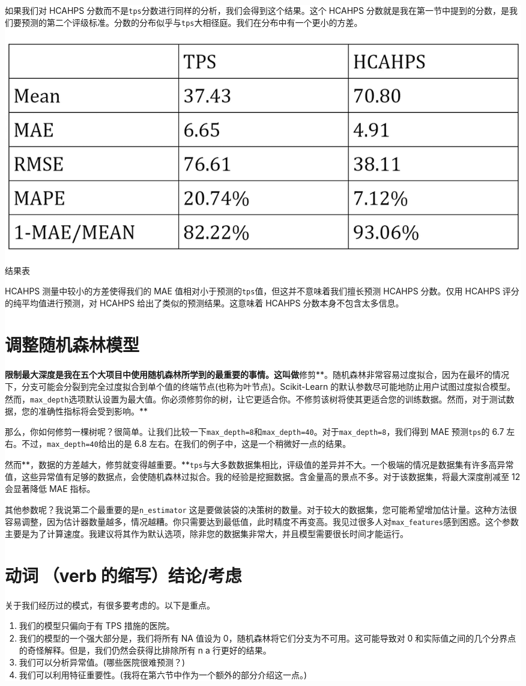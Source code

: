 如果我们对 HCAHPS 分数而不是`tps`分数进行同样的分析，我们会得到这个结果。这个 HCAHPS 分数就是我在第一节中提到的分数，是我们要预测的第二个评级标准。分数的分布似乎与`tps`大相径庭。我们在分布中有一个更小的方差。

![](img/12f7129b9704b3ed037f69eeaf0b4044.png)

结果表

HCAHPS 测量中较小的方差使得我们的 MAE 值相对小于预测的`tps`值，但这并不意味着我们擅长预测 HCAHPS 分数。仅用 HCAHPS 评分的纯平均值进行预测，对 HCAHPS 给出了类似的预测结果。这意味着 HCAHPS 分数本身不包含太多信息。

# 调整随机森林模型

**限制最大深度是我在五个大项目中使用随机森林所学到的最重要的事情。这叫做**修剪**。随机森林非常容易过度拟合，因为在最坏的情况下，分支可能会分裂到完全过度拟合到单个值的终端节点(也称为叶节点)。Scikit-Learn 的默认参数尽可能地防止用户试图过度拟合模型。然而，`max_depth`选项默认设置为最大值。你必须修剪你的树，让它更适合你。不修剪该树将使其更适合您的训练数据。然而，对于测试数据，您的准确性指标将会受到影响。**

那么，你如何修剪一棵树呢？很简单。让我们比较一下`max_depth=8`和`max_depth=40`。对于`max_depth=8`，我们得到 MAE 预测`tps`的 6.7 左右。不过，`max_depth=40`给出的是 6.8 左右。在我们的例子中，这是一个稍微好一点的结果。

然而**，数据的方差越大，修剪就变得越重要。**`tps`与大多数数据集相比，评级值的差异并不大。一个极端的情况是数据集有许多高异常值，这些异常值有足够的数据点，会使随机森林过拟合。我的经验是挖掘数据。含金量高的景点不多。对于该数据集，将最大深度削减至 12 会显著降低 MAE 指标。

其他参数呢？我说第二个最重要的是`n_estimator` 这是要做装袋的决策树的数量。对于较大的数据集，您可能希望增加估计量。这种方法很容易调整，因为估计器数量越多，情况越糟。你只需要达到最低值，此时精度不再变高。我见过很多人对`max_features`感到困惑。这个参数主要是为了计算速度。我建议将其作为默认选项，除非您的数据集非常大，并且模型需要很长时间才能运行。

# 动词 （verb 的缩写）结论/考虑

关于我们经历过的模式，有很多要考虑的。以下是重点。

1.  我们的模型只偏向于有 TPS 措施的医院。
2.  我们的模型的一个强大部分是，我们将所有 NA 值设为 0，随机森林将它们分支为不可用。这可能导致对 0 和实际值之间的几个分界点的奇怪解释。但是，我们仍然会获得比排除所有 n a 行更好的结果。
3.  我们可以分析异常值。(哪些医院很难预测？)
4.  我们可以利用特征重要性。(我将在第六节中作为一个额外的部分介绍这一点。)
